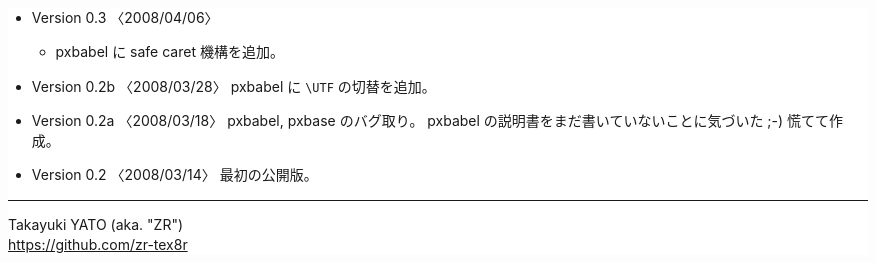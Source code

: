   * Version 0.3  〈2008/04/06〉
      - pxbabel に safe caret 機構を追加。

  * Version 0.2b 〈2008/03/28〉
      pxbabel に `\UTF` の切替を追加。

  * Version 0.2a 〈2008/03/18〉
      pxbabel, pxbase のバグ取り。
      pxbabel の説明書をまだ書いていないことに気づいた ;-) 慌てて作成。

  * Version 0.2  〈2008/03/14〉
      最初の公開版。

-------------------------------------------
Takayuki YATO (aka. "ZR")  
https://github.com/zr-tex8r
